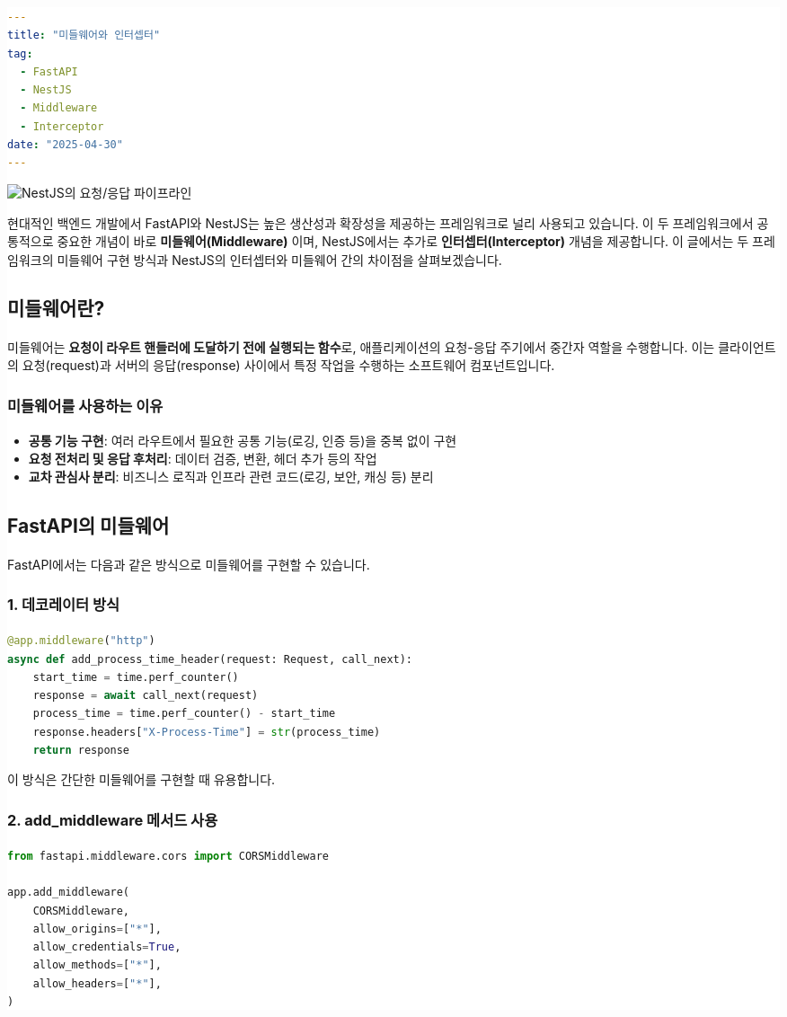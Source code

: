 ```yaml
---
title: "미들웨어와 인터셉터"
tag:
  - FastAPI
  - NestJS
  - Middleware
  - Interceptor
date: "2025-04-30"
---
```


![NestJS의 요청/응답 파이프라인](/images/middleware-interceptors.jpg)

현대적인 백엔드 개발에서 FastAPI와 NestJS는 높은 생산성과 확장성을 제공하는 프레임워크로 널리 사용되고 있습니다. 이 두 프레임워크에서 공통적으로 중요한 개념이 바로 **미들웨어(Middleware)** 이며, NestJS에서는 추가로 **인터셉터(Interceptor)** 개념을 제공합니다. 이 글에서는 두 프레임워크의 미들웨어 구현 방식과 NestJS의 인터셉터와 미들웨어 간의 차이점을 살펴보겠습니다.



## 미들웨어란?

미들웨어는 **요청이 라우트 핸들러에 도달하기 전에 실행되는 함수**로, 애플리케이션의 요청-응답 주기에서 중간자 역할을 수행합니다. 이는 클라이언트의 요청(request)과 서버의 응답(response) 사이에서 특정 작업을 수행하는 소프트웨어 컴포넌트입니다.

### 미들웨어를 사용하는 이유

- **공통 기능 구현**: 여러 라우트에서 필요한 공통 기능(로깅, 인증 등)을 중복 없이 구현
- **요청 전처리 및 응답 후처리**: 데이터 검증, 변환, 헤더 추가 등의 작업
- **교차 관심사 분리**: 비즈니스 로직과 인프라 관련 코드(로깅, 보안, 캐싱 등) 분리

## FastAPI의 미들웨어

FastAPI에서는 다음과 같은 방식으로 미들웨어를 구현할 수 있습니다.

### 1. 데코레이터 방식

```python
@app.middleware("http")
async def add_process_time_header(request: Request, call_next):
    start_time = time.perf_counter()
    response = await call_next(request)
    process_time = time.perf_counter() - start_time
    response.headers["X-Process-Time"] = str(process_time)
    return response
```

이 방식은 간단한 미들웨어를 구현할 때 유용합니다.

### 2. add_middleware 메서드 사용

```python
from fastapi.middleware.cors import CORSMiddleware

app.add_middleware(
    CORSMiddleware,
    allow_origins=["*"],
    allow_credentials=True,
    allow_methods=["*"],
    allow_headers=["*"],
)
```
